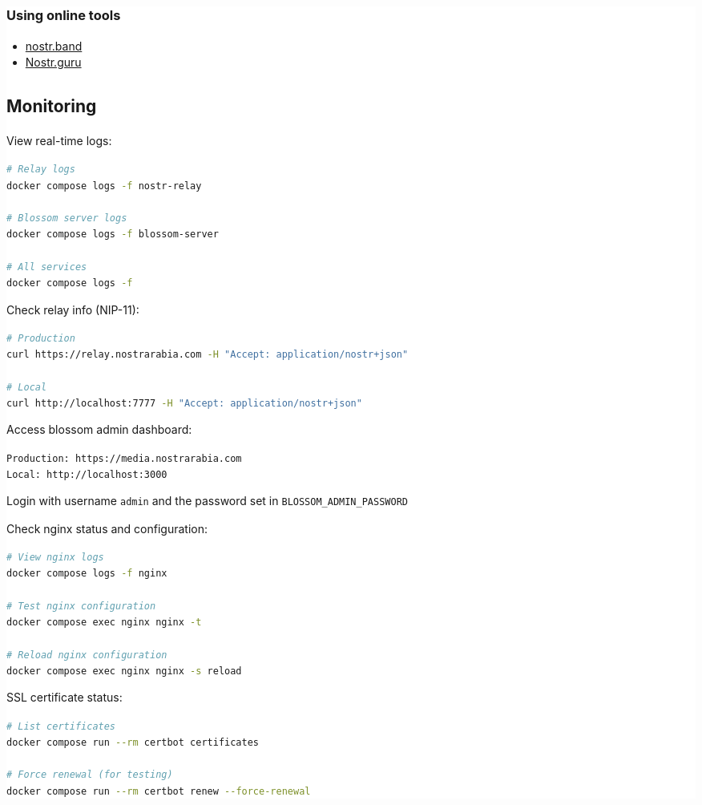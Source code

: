 ### Using online tools

- [nostr.band](https://nostr.band/)
- [Nostr.guru](https://nostr.guru/)

## Monitoring

View real-time logs:
```bash
# Relay logs
docker compose logs -f nostr-relay

# Blossom server logs
docker compose logs -f blossom-server

# All services
docker compose logs -f
```

Check relay info (NIP-11):
```bash
# Production
curl https://relay.nostrarabia.com -H "Accept: application/nostr+json"

# Local
curl http://localhost:7777 -H "Accept: application/nostr+json"
```

Access blossom admin dashboard:
```
Production: https://media.nostrarabia.com
Local: http://localhost:3000
```
Login with username `admin` and the password set in `BLOSSOM_ADMIN_PASSWORD`

Check nginx status and configuration:
```bash
# View nginx logs
docker compose logs -f nginx

# Test nginx configuration
docker compose exec nginx nginx -t

# Reload nginx configuration
docker compose exec nginx nginx -s reload
```

SSL certificate status:
```bash
# List certificates
docker compose run --rm certbot certificates

# Force renewal (for testing)
docker compose run --rm certbot renew --force-renewal
```
